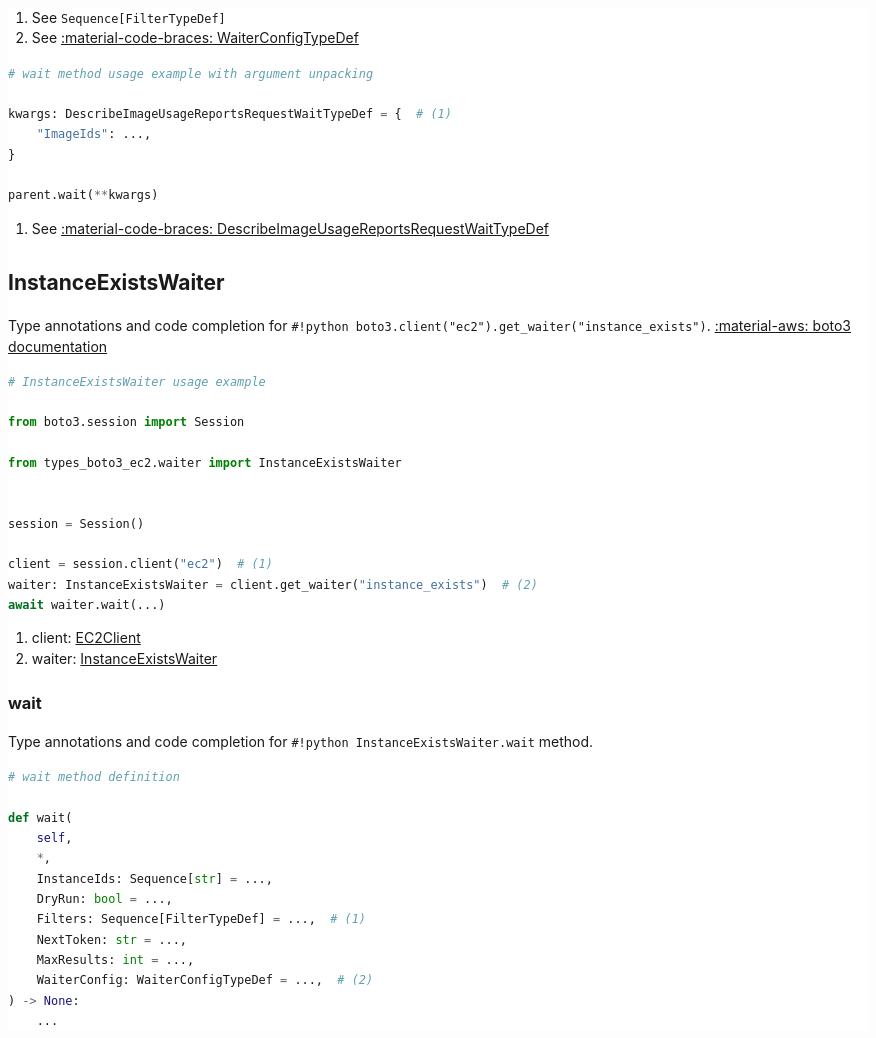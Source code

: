 1. See `Sequence[FilterTypeDef]`
2. See [:material-code-braces: WaiterConfigTypeDef](./type_defs.md#waiterconfigtypedef)


```python
# wait method usage example with argument unpacking

kwargs: DescribeImageUsageReportsRequestWaitTypeDef = {  # (1)
    "ImageIds": ...,
}

parent.wait(**kwargs)
```

1. See [:material-code-braces: DescribeImageUsageReportsRequestWaitTypeDef](./type_defs.md#describeimageusagereportsrequestwaittypedef)
## InstanceExistsWaiter

Type annotations and code completion for `#!python boto3.client("ec2").get_waiter("instance_exists")`.
[:material-aws: boto3 documentation](https://boto3.amazonaws.com/v1/documentation/api/latest/reference/services/ec2/waiter/InstanceExists.html#EC2.Waiter.InstanceExists)

```python
# InstanceExistsWaiter usage example

from boto3.session import Session

from types_boto3_ec2.waiter import InstanceExistsWaiter


session = Session()

client = session.client("ec2")  # (1)
waiter: InstanceExistsWaiter = client.get_waiter("instance_exists")  # (2)
await waiter.wait(...)
```

1. client: [EC2Client](./client.md)
2. waiter: [InstanceExistsWaiter](./waiters.md#instanceexistswaiter)


### wait

Type annotations and code completion for `#!python InstanceExistsWaiter.wait` method.

```python
# wait method definition

def wait(
    self,
    *,
    InstanceIds: Sequence[str] = ...,
    DryRun: bool = ...,
    Filters: Sequence[FilterTypeDef] = ...,  # (1)
    NextToken: str = ...,
    MaxResults: int = ...,
    WaiterConfig: WaiterConfigTypeDef = ...,  # (2)
) -> None:
    ...
```
